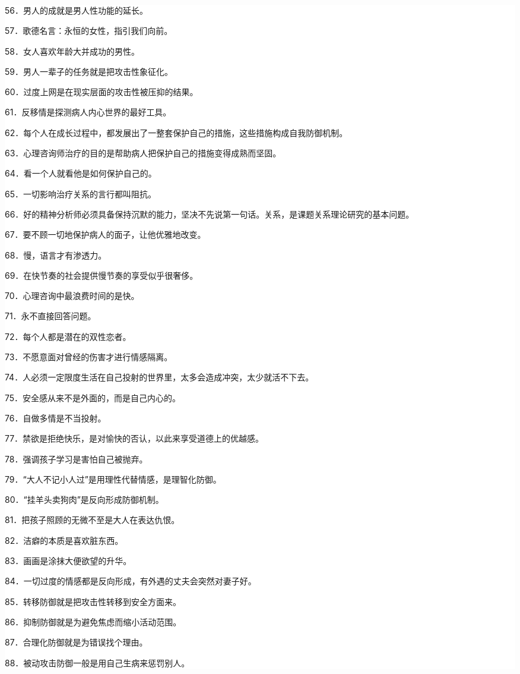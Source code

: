 56．男人的成就是男人性功能的延长。 

57．歌德名言：永恒的女性，指引我们向前。 

58．女人喜欢年龄大并成功的男性。 

59．男人一辈子的任务就是把攻击性象征化。 

60．过度上网是在现实层面的攻击性被压抑的结果。 

61．反移情是探测病人内心世界的最好工具。 

62．每个人在成长过程中，都发展出了一整套保护自己的措施，这些措施构成自我防御机制。 

63．心理咨询师治疗的目的是帮助病人把保护自己的措施变得成熟而坚固。 

64．看一个人就看他是如何保护自己的。 

65．一切影响治疗关系的言行都叫阻抗。 

66．好的精神分析师必须具备保持沉默的能力，坚决不先说第一句话。关系，是课题关系理论研究的基本问题。 

67．要不顾一切地保护病人的面子，让他优雅地改变。 

68．慢，语言才有渗透力。 

69．在快节奏的社会提供慢节奏的享受似乎很奢侈。 

70．心理咨询中最浪费时间的是快。 

71．永不直接回答问题。 

72．每个人都是潜在的双性恋者。 

73．不愿意面对曾经的伤害才进行情感隔离。 

74．人必须一定限度生活在自己投射的世界里，太多会造成冲突，太少就活不下去。 

75．安全感从来不是外面的，而是自己内心的。 

76．自做多情是不当投射。 

77．禁欲是拒绝快乐，是对愉快的否认，以此来享受道德上的优越感。 

78．强调孩子学习是害怕自己被抛弃。 

79．“大人不记小人过”是用理性代替情感，是理智化防御。 

80．“挂羊头卖狗肉”是反向形成防御机制。 

81．把孩子照顾的无微不至是大人在表达仇恨。 

82．洁癖的本质是喜欢脏东西。 

83．画画是涂抹大便欲望的升华。 

84．一切过度的情感都是反向形成，有外遇的丈夫会突然对妻子好。 

85．转移防御就是把攻击性转移到安全方面来。 

86．抑制防御就是为避免焦虑而缩小活动范围。 

87．合理化防御就是为错误找个理由。 

88．被动攻击防御一般是用自己生病来惩罚别人。 

